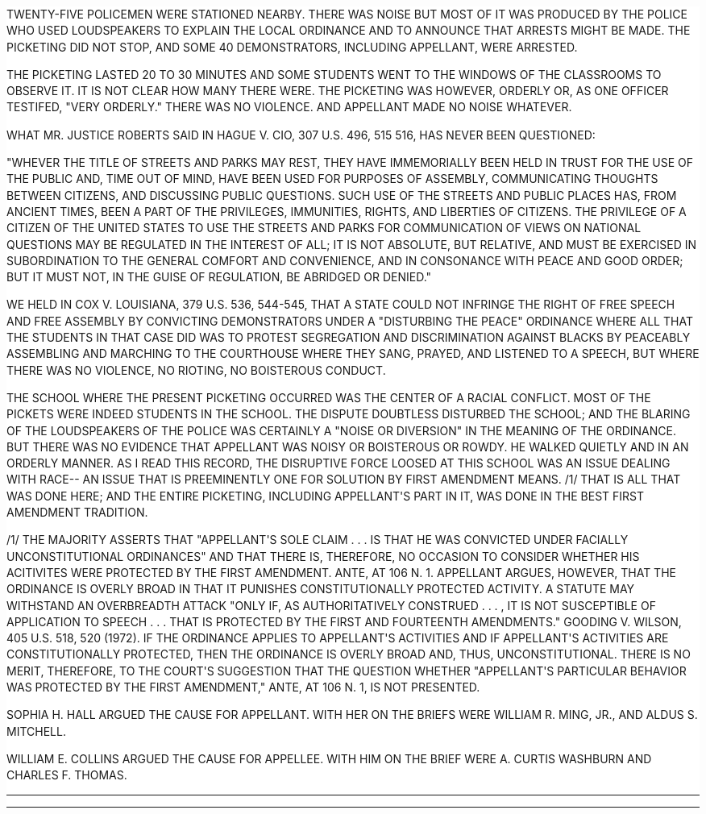 TWENTY-FIVE POLICEMEN WERE STATIONED NEARBY.  THERE WAS NOISE BUT MOST OF IT WAS PRODUCED BY THE POLICE WHO USED LOUDSPEAKERS TO EXPLAIN THE LOCAL ORDINANCE AND TO ANNOUNCE THAT ARRESTS MIGHT BE MADE.  THE PICKETING DID NOT STOP, AND SOME 40 DEMONSTRATORS, INCLUDING APPELLANT, WERE ARRESTED.

THE PICKETING LASTED 20 TO 30 MINUTES AND SOME STUDENTS WENT TO THE WINDOWS OF THE CLASSROOMS TO OBSERVE IT.  IT IS NOT CLEAR HOW MANY THERE WERE.  THE PICKETING WAS HOWEVER, ORDERLY OR, AS ONE OFFICER TESTIFED, "VERY ORDERLY."  THERE WAS NO VIOLENCE.  AND APPELLANT MADE NO NOISE WHATEVER.

WHAT MR. JUSTICE ROBERTS SAID IN HAGUE V. CIO, 307 U.S. 496, 515 516, HAS NEVER BEEN QUESTIONED:

"WHEVER THE TITLE OF STREETS AND PARKS MAY REST, THEY HAVE IMMEMORIALLY BEEN HELD IN TRUST FOR THE USE OF THE PUBLIC AND, TIME OUT OF MIND, HAVE BEEN USED FOR PURPOSES OF ASSEMBLY, COMMUNICATING THOUGHTS BETWEEN CITIZENS, AND DISCUSSING PUBLIC QUESTIONS.  SUCH USE OF THE STREETS AND PUBLIC PLACES HAS, FROM ANCIENT TIMES, BEEN A PART OF THE PRIVILEGES, IMMUNITIES, RIGHTS, AND LIBERTIES OF CITIZENS.  THE PRIVILEGE OF A CITIZEN OF THE UNITED STATES TO USE THE STREETS AND PARKS FOR COMMUNICATION OF VIEWS ON NATIONAL QUESTIONS MAY BE REGULATED IN THE INTEREST OF ALL; IT IS NOT ABSOLUTE, BUT RELATIVE, AND MUST BE EXERCISED IN SUBORDINATION TO THE GENERAL COMFORT AND CONVENIENCE, AND IN CONSONANCE WITH PEACE AND GOOD ORDER; BUT IT MUST NOT, IN THE GUISE OF REGULATION, BE ABRIDGED OR DENIED."

WE HELD IN COX V. LOUISIANA, 379 U.S. 536, 544-545, THAT A STATE COULD NOT INFRINGE THE RIGHT OF FREE SPEECH AND FREE ASSEMBLY BY CONVICTING DEMONSTRATORS UNDER A "DISTURBING THE PEACE" ORDINANCE WHERE ALL THAT THE STUDENTS IN THAT CASE DID WAS TO PROTEST SEGREGATION AND DISCRIMINATION AGAINST BLACKS BY PEACEABLY ASSEMBLING AND MARCHING TO THE COURTHOUSE WHERE THEY SANG, PRAYED, AND LISTENED TO A SPEECH, BUT WHERE THERE WAS NO VIOLENCE, NO RIOTING, NO BOISTEROUS CONDUCT.

THE SCHOOL WHERE THE PRESENT PICKETING OCCURRED WAS THE CENTER OF A RACIAL CONFLICT.  MOST OF THE PICKETS WERE INDEED STUDENTS IN THE SCHOOL.  THE DISPUTE DOUBTLESS DISTURBED THE SCHOOL; AND THE BLARING OF THE LOUDSPEAKERS OF THE POLICE WAS CERTAINLY A "NOISE OR DIVERSION" IN THE MEANING OF THE ORDINANCE.  BUT THERE WAS NO EVIDENCE THAT APPELLANT WAS NOISY OR BOISTEROUS OR ROWDY.  HE WALKED QUIETLY AND IN AN ORDERLY MANNER.  AS I READ THIS RECORD, THE DISRUPTIVE FORCE LOOSED AT THIS SCHOOL WAS AN ISSUE DEALING WITH RACE-- AN ISSUE THAT IS PREEMINENTLY ONE FOR SOLUTION BY FIRST AMENDMENT MEANS.  /1/  THAT IS ALL THAT WAS DONE HERE; AND THE ENTIRE PICKETING, INCLUDING APPELLANT'S PART IN IT, WAS DONE IN THE BEST FIRST AMENDMENT TRADITION.

/1/  THE MAJORITY ASSERTS THAT "APPELLANT'S SOLE CLAIM . . . IS THAT HE WAS CONVICTED UNDER FACIALLY UNCONSTITUTIONAL ORDINANCES" AND THAT THERE IS, THEREFORE, NO OCCASION TO CONSIDER WHETHER HIS ACITIVITES WERE PROTECTED BY THE FIRST AMENDMENT.  ANTE, AT 106 N. 1.  APPELLANT ARGUES, HOWEVER, THAT THE ORDINANCE IS OVERLY BROAD IN THAT IT PUNISHES CONSTITUTIONALLY PROTECTED ACTIVITY.  A STATUTE MAY WITHSTAND AN OVERBREADTH ATTACK "ONLY IF, AS AUTHORITATIVELY CONSTRUED . . . , IT IS NOT SUSCEPTIBLE OF APPLICATION TO SPEECH . . . THAT IS PROTECTED BY THE FIRST AND FOURTEENTH AMENDMENTS."  GOODING V. WILSON, 405 U.S. 518, 520 (1972).  IF THE ORDINANCE APPLIES TO APPELLANT'S ACTIVITIES AND IF APPELLANT'S ACTIVITIES ARE CONSTITUTIONALLY PROTECTED, THEN THE ORDINANCE IS OVERLY BROAD AND, THUS, UNCONSTITUTIONAL.  THERE IS NO MERIT, THEREFORE, TO THE COURT'S SUGGESTION THAT THE QUESTION WHETHER "APPELLANT'S PARTICULAR BEHAVIOR WAS PROTECTED BY THE FIRST AMENDMENT," ANTE, AT 106 N. 1, IS NOT PRESENTED.

SOPHIA H. HALL ARGUED THE CAUSE FOR APPELLANT.  WITH HER ON THE BRIEFS WERE WILLIAM R. MING, JR., AND ALDUS S. MITCHELL.

WILLIAM E. COLLINS ARGUED THE CAUSE FOR APPELLEE.  WITH HIM ON THE BRIEF WERE A. CURTIS WASHBURN AND CHARLES F. THOMAS.


----------
----------

